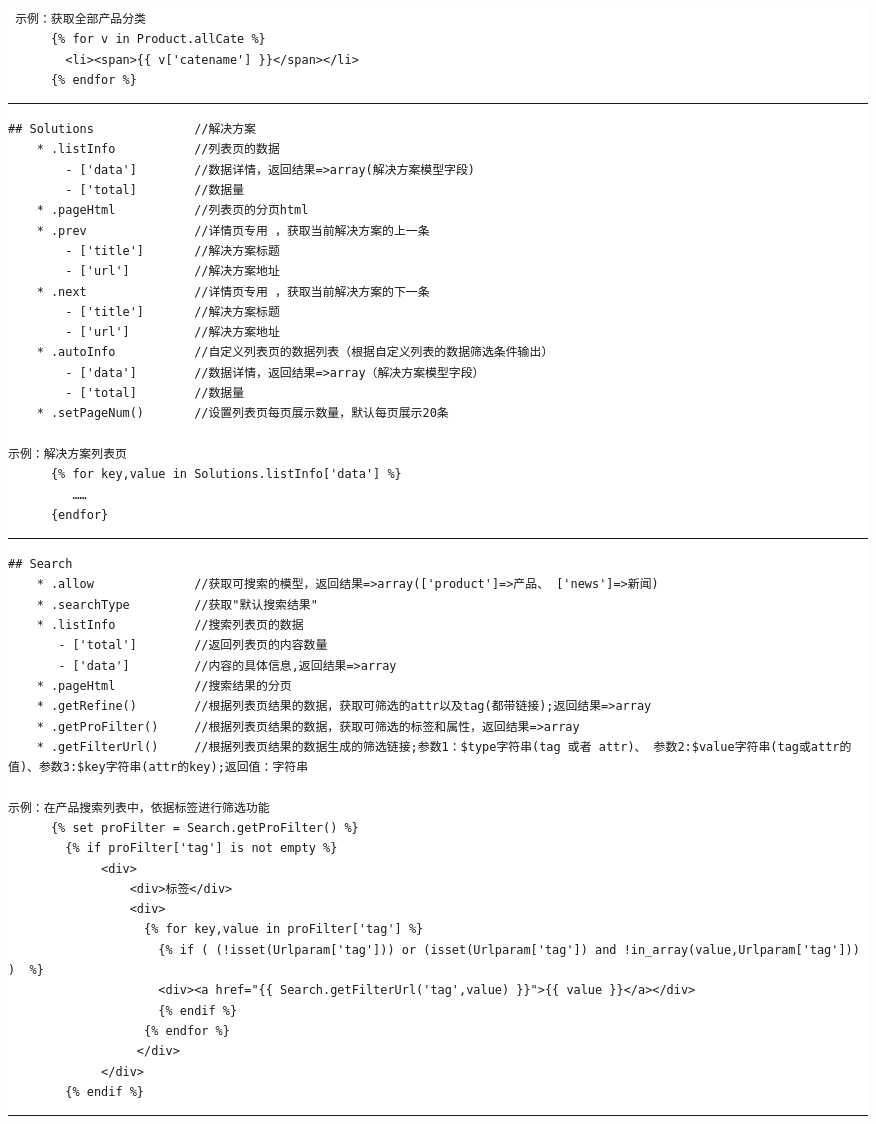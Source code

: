      示例：获取全部产品分类
          {% for v in Product.allCate %}       
            <li><span>{{ v['catename'] }}</span></li> 
          {% endfor %}

---

    ## Solutions              //解决方案
        * .listInfo           //列表页的数据
            - ['data']        //数据详情，返回结果=>array(解决方案模型字段)
            - ['total]        //数据量
        * .pageHtml           //列表页的分页html
        * .prev               //详情页专用 ，获取当前解决方案的上一条
            - ['title']       //解决方案标题
            - ['url']         //解决方案地址
        * .next               //详情页专用 ，获取当前解决方案的下一条
            - ['title']       //解决方案标题
            - ['url']         //解决方案地址
        * .autoInfo           //自定义列表页的数据列表（根据自定义列表的数据筛选条件输出）
            - ['data']        //数据详情，返回结果=>array（解决方案模型字段）
            - ['total]        //数据量
        * .setPageNum()       //设置列表页每页展示数量，默认每页展示20条
        
    示例：解决方案列表页
          {% for key,value in Solutions.listInfo['data'] %}
             ……
          {endfor}

---

    ## Search
        * .allow              //获取可搜索的模型，返回结果=>array(['product']=>产品、 ['news']=>新闻)
        * .searchType         //获取"默认搜索结果"
        * .listInfo           //搜索列表页的数据
           - ['total']        //返回列表页的内容数量
           - ['data']         //内容的具体信息,返回结果=>array
        * .pageHtml           //搜索结果的分页
        * .getRefine()        //根据列表页结果的数据，获取可筛选的attr以及tag(都带链接);返回结果=>array
        * .getProFilter()     //根据列表页结果的数据，获取可筛选的标签和属性，返回结果=>array
        * .getFilterUrl()     //根据列表页结果的数据生成的筛选链接;参数1：$type字符串(tag 或者 attr)、 参数2:$value字符串(tag或attr的值)、参数3:$key字符串(attr的key);返回值：字符串 
        
    示例：在产品搜索列表中，依据标签进行筛选功能
          {% set proFilter = Search.getProFilter() %}
            {% if proFilter['tag'] is not empty %}
                 <div>
                     <div>标签</div>
                     <div>
                       {% for key,value in proFilter['tag'] %}
                         {% if ( (!isset(Urlparam['tag'])) or (isset(Urlparam['tag']) and !in_array(value,Urlparam['tag'])) )  %}
                         <div><a href="{{ Search.getFilterUrl('tag',value) }}">{{ value }}</a></div>
                         {% endif %}
                       {% endfor %}
                      </div>
                 </div>
            {% endif %}

---